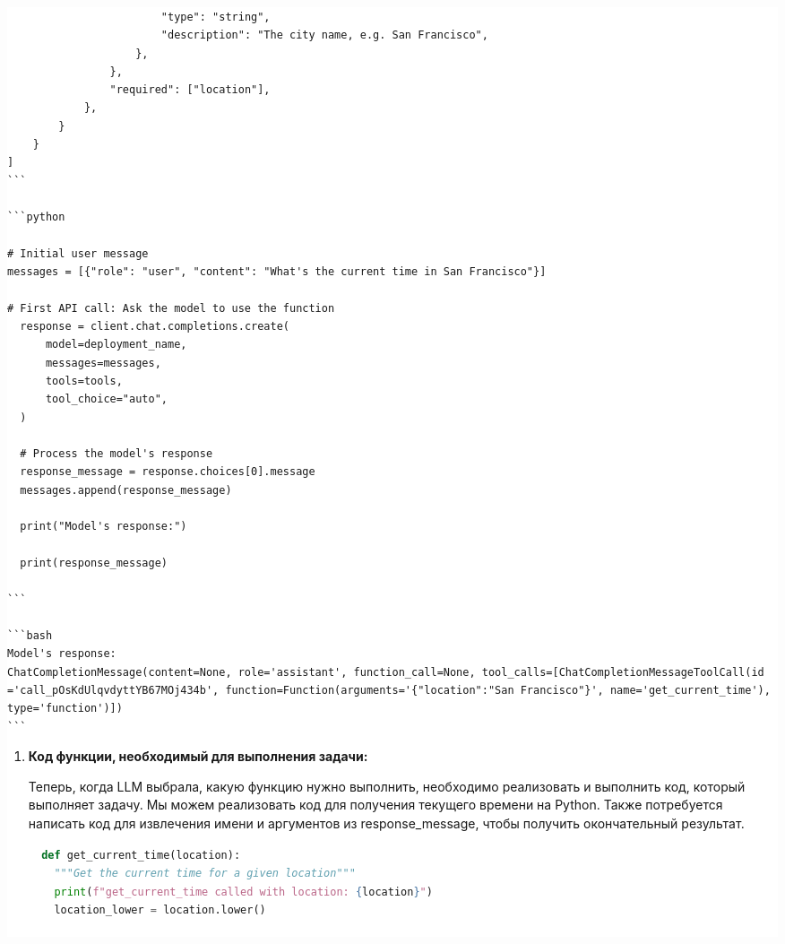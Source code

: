                             "type": "string",
                            "description": "The city name, e.g. San Francisco",
                        },
                    },
                    "required": ["location"],
                },
            }
        }
    ]
    ```
   
    ```python
  
    # Initial user message
    messages = [{"role": "user", "content": "What's the current time in San Francisco"}] 
  
    # First API call: Ask the model to use the function
      response = client.chat.completions.create(
          model=deployment_name,
          messages=messages,
          tools=tools,
          tool_choice="auto",
      )
  
      # Process the model's response
      response_message = response.choices[0].message
      messages.append(response_message)
  
      print("Model's response:")  

      print(response_message)
  
    ```

    ```bash
    Model's response:
    ChatCompletionMessage(content=None, role='assistant', function_call=None, tool_calls=[ChatCompletionMessageToolCall(id='call_pOsKdUlqvdyttYB67MOj434b', function=Function(arguments='{"location":"San Francisco"}', name='get_current_time'), type='function')])
    ```
  
1. **Код функции, необходимый для выполнения задачи:**

    Теперь, когда LLM выбрала, какую функцию нужно выполнить, необходимо реализовать и выполнить код, который выполняет задачу. Мы можем реализовать код для получения текущего времени на Python. Также потребуется написать код для извлечения имени и аргументов из response_message, чтобы получить окончательный результат.

    ```python
      def get_current_time(location):
        """Get the current time for a given location"""
        print(f"get_current_time called with location: {location}")  
        location_lower = location.lower()
        